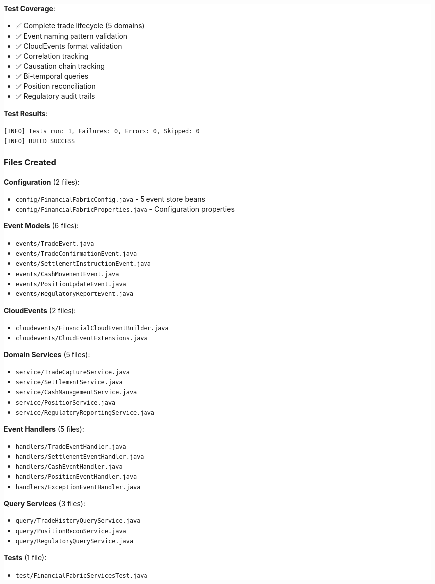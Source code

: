 **Test Coverage**:
- ✅ Complete trade lifecycle (5 domains)
- ✅ Event naming pattern validation
- ✅ CloudEvents format validation
- ✅ Correlation tracking
- ✅ Causation chain tracking
- ✅ Bi-temporal queries
- ✅ Position reconciliation
- ✅ Regulatory audit trails

**Test Results**:
```
[INFO] Tests run: 1, Failures: 0, Errors: 0, Skipped: 0
[INFO] BUILD SUCCESS
```

### Files Created

**Configuration** (2 files):
- `config/FinancialFabricConfig.java` - 5 event store beans
- `config/FinancialFabricProperties.java` - Configuration properties

**Event Models** (6 files):
- `events/TradeEvent.java`
- `events/TradeConfirmationEvent.java`
- `events/SettlementInstructionEvent.java`
- `events/CashMovementEvent.java`
- `events/PositionUpdateEvent.java`
- `events/RegulatoryReportEvent.java`

**CloudEvents** (2 files):
- `cloudevents/FinancialCloudEventBuilder.java`
- `cloudevents/CloudEventExtensions.java`

**Domain Services** (5 files):
- `service/TradeCaptureService.java`
- `service/SettlementService.java`
- `service/CashManagementService.java`
- `service/PositionService.java`
- `service/RegulatoryReportingService.java`

**Event Handlers** (5 files):
- `handlers/TradeEventHandler.java`
- `handlers/SettlementEventHandler.java`
- `handlers/CashEventHandler.java`
- `handlers/PositionEventHandler.java`
- `handlers/ExceptionEventHandler.java`

**Query Services** (3 files):
- `query/TradeHistoryQueryService.java`
- `query/PositionReconService.java`
- `query/RegulatoryQueryService.java`

**Tests** (1 file):
- `test/FinancialFabricServicesTest.java`
